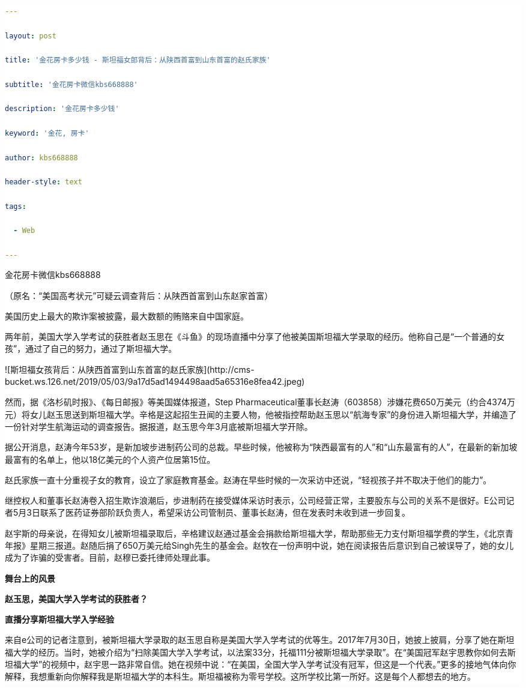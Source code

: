 ```yaml
---

layout: post

title: '金花房卡多少钱 - 斯坦福女郎背后：从陕西首富到山东首富的赵氏家族'

subtitle: '金花房卡微信kbs668888'

description: '金花房卡多少钱'

keyword: '金花, 房卡'

author: kbs668888

header-style: text

tags:

  - Web

---
```


金花房卡微信kbs668888

（原名：“美国高考状元”可疑云调查背后：从陕西首富到山东赵家首富）

美国历史上最大的欺诈案被披露，最大数额的贿赂来自中国家庭。

两年前，美国大学入学考试的获胜者赵玉思在《斗鱼》的现场直播中分享了他被美国斯坦福大学录取的经历。他称自己是“一个普通的女孩”，通过了自己的努力，通过了斯坦福大学。

![斯坦福女孩背后：从陕西首富到山东首富的赵氏家族](http://cms-
bucket.ws.126.net/2019/05/03/9a17d5ad1494498aad5a65316e8fea42.jpeg)

然而，据《洛杉矶时报》、《每日邮报》等美国媒体报道，Step
Pharmaceutical董事长赵涛（603858）涉嫌花费650万美元（约合4374万元）将女儿赵玉思送到斯坦福大学。辛格是这起招生丑闻的主要人物，他被指控帮助赵玉思以“航海专家”的身份进入斯坦福大学，并编造了一份针对学生航海运动的调查报告。据报道，赵玉思今年3月底被斯坦福大学开除。

据公开消息，赵涛今年53岁，是新加坡步进制药公司的总裁。早些时候，他被称为“陕西最富有的人”和“山东最富有的人”，在最新的新加坡最富有的名单上，他以18亿美元的个人资产位居第15位。

赵氏家族一直十分重视子女的教育，设立了家庭教育基金。赵涛在早些时候的一次采访中还说，“轻视孩子并不取决于他们的能力”。

继控权人和董事长赵涛卷入招生欺诈浪潮后，步进制药在接受媒体采访时表示，公司经营正常，主要股东与公司的关系不是很好。E公司记者5月3日联系了医药证券部阶跃负责人，希望采访公司管制员、董事长赵涛，但在发表时未收到进一步回复。

赵宇斯的母亲说，在得知女儿被斯坦福录取后，辛格建议赵通过基金会捐款给斯坦福大学，帮助那些无力支付斯坦福学费的学生，《北京青年报》星期三报道。赵随后捐了650万美元给Singh先生的基金会。赵牧在一份声明中说，她在阅读报告后意识到自己被误导了，她的女儿成为了诈骗的受害者。目前，赵穆已委托律师处理此事。

 **舞台上的风景**

 **赵玉思，美国大学入学考试的获胜者？**

 **直播分享斯坦福大学入学经验**

来自e公司的记者注意到，被斯坦福大学录取的赵玉思自称是美国大学入学考试的优等生。2017年7月30日，她披上披肩，分享了她在斯坦福大学的经历。当时，她被介绍为“扫除美国大学入学考试，以法案33分，托福111分被斯坦福大学录取”。在“美国冠军赵宇思教你如何去斯坦福大学”的视频中，赵宇思一路非常自信。她在视频中说：“在美国，全国大学入学考试没有冠军，但这是一个代表。”更多的接地气体向你解释，我想重新向你解释我是斯坦福大学的本科生。斯坦福被称为零号学校。这所学校比第一所好。这是每个人都想去的地方。

